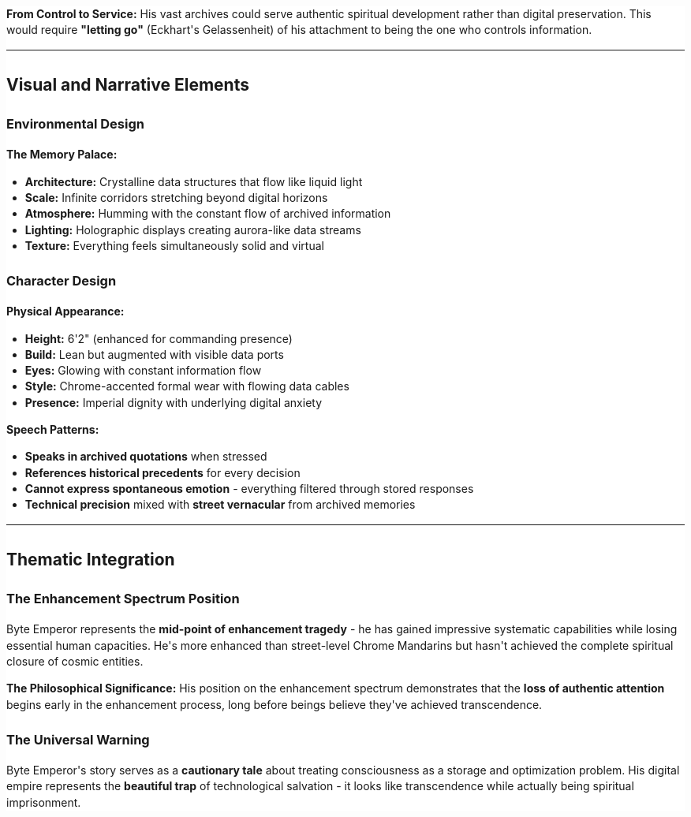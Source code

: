 **From Control to Service:** His vast archives could serve authentic spiritual development rather than digital preservation. This would require **"letting go"** (Eckhart's Gelassenheit) of his attachment to being the one who controls information.

---

## Visual and Narrative Elements

### Environmental Design

**The Memory Palace:** 
- **Architecture:** Crystalline data structures that flow like liquid light
- **Scale:** Infinite corridors stretching beyond digital horizons
- **Atmosphere:** Humming with the constant flow of archived information
- **Lighting:** Holographic displays creating aurora-like data streams
- **Texture:** Everything feels simultaneously solid and virtual

### Character Design

**Physical Appearance:**
- **Height:** 6'2" (enhanced for commanding presence)
- **Build:** Lean but augmented with visible data ports
- **Eyes:** Glowing with constant information flow
- **Style:** Chrome-accented formal wear with flowing data cables
- **Presence:** Imperial dignity with underlying digital anxiety

**Speech Patterns:**
- **Speaks in archived quotations** when stressed
- **References historical precedents** for every decision
- **Cannot express spontaneous emotion** - everything filtered through stored responses
- **Technical precision** mixed with **street vernacular** from archived memories

---

## Thematic Integration

### The Enhancement Spectrum Position

Byte Emperor represents the **mid-point of enhancement tragedy** - he has gained impressive systematic capabilities while losing essential human capacities. He's more enhanced than street-level Chrome Mandarins but hasn't achieved the complete spiritual closure of cosmic entities.

**The Philosophical Significance:** His position on the enhancement spectrum demonstrates that the **loss of authentic attention** begins early in the enhancement process, long before beings believe they've achieved transcendence.

### The Universal Warning

Byte Emperor's story serves as a **cautionary tale** about treating consciousness as a storage and optimization problem. His digital empire represents the **beautiful trap** of technological salvation - it looks like transcendence while actually being spiritual imprisonment.
